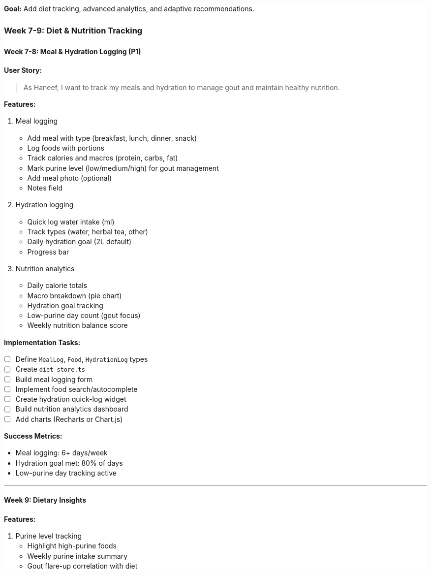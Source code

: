 **Goal:** Add diet tracking, advanced analytics, and adaptive recommendations.

### Week 7-9: Diet & Nutrition Tracking

#### Week 7-8: Meal & Hydration Logging (P1)

**User Story:**
> As Haneef, I want to track my meals and hydration to manage gout and maintain healthy nutrition.

**Features:**
1. Meal logging
   - Add meal with type (breakfast, lunch, dinner, snack)
   - Log foods with portions
   - Track calories and macros (protein, carbs, fat)
   - Mark purine level (low/medium/high) for gout management
   - Add meal photo (optional)
   - Notes field

2. Hydration logging
   - Quick log water intake (ml)
   - Track types (water, herbal tea, other)
   - Daily hydration goal (2L default)
   - Progress bar

3. Nutrition analytics
   - Daily calorie totals
   - Macro breakdown (pie chart)
   - Hydration goal tracking
   - Low-purine day count (gout focus)
   - Weekly nutrition balance score

**Implementation Tasks:**
- [ ] Define `MealLog`, `Food`, `HydrationLog` types
- [ ] Create `diet-store.ts`
- [ ] Build meal logging form
- [ ] Implement food search/autocomplete
- [ ] Create hydration quick-log widget
- [ ] Build nutrition analytics dashboard
- [ ] Add charts (Recharts or Chart.js)

**Success Metrics:**
- Meal logging: 6+ days/week
- Hydration goal met: 80% of days
- Low-purine day tracking active

---

#### Week 9: Dietary Insights

**Features:**
1. Purine level tracking
   - Highlight high-purine foods
   - Weekly purine intake summary
   - Gout flare-up correlation with diet
